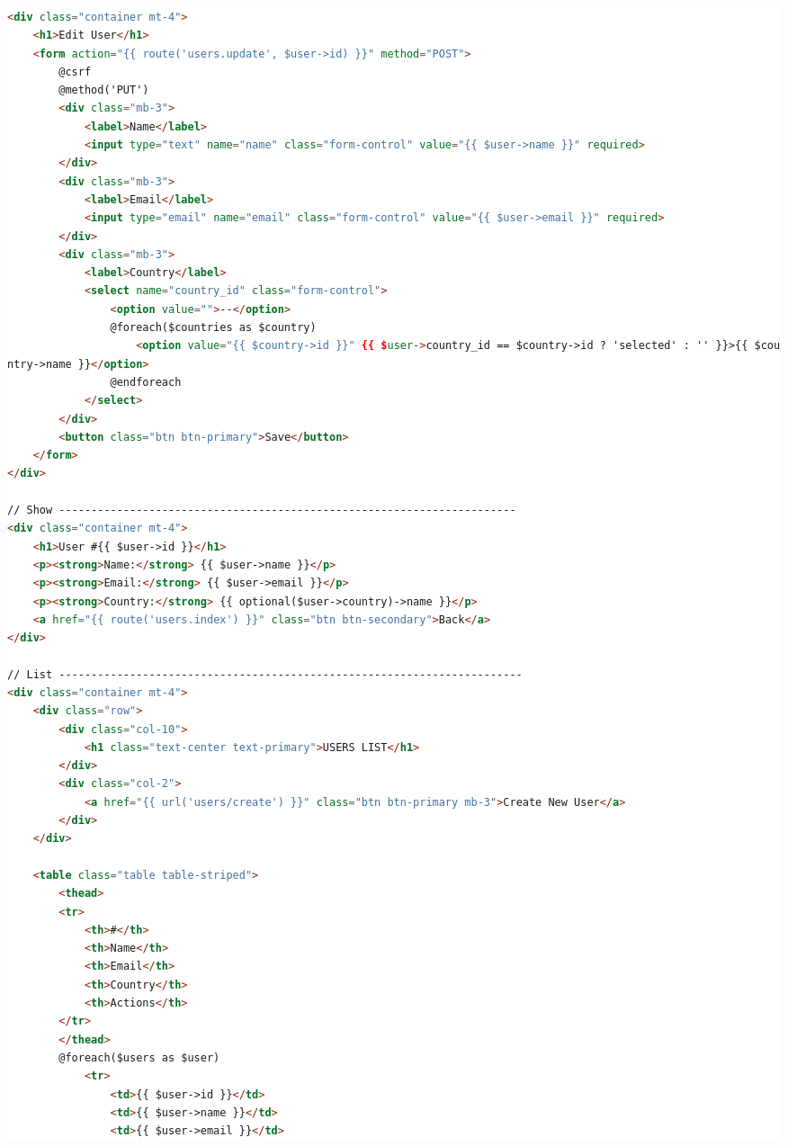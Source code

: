 ```html
<div class="container mt-4">
    <h1>Edit User</h1>
    <form action="{{ route('users.update', $user->id) }}" method="POST">
        @csrf
        @method('PUT')
        <div class="mb-3">
            <label>Name</label>
            <input type="text" name="name" class="form-control" value="{{ $user->name }}" required>
        </div>
        <div class="mb-3">
            <label>Email</label>
            <input type="email" name="email" class="form-control" value="{{ $user->email }}" required>
        </div>
        <div class="mb-3">
            <label>Country</label>
            <select name="country_id" class="form-control">
                <option value="">--</option>
                @foreach($countries as $country)
                    <option value="{{ $country->id }}" {{ $user->country_id == $country->id ? 'selected' : '' }}>{{ $country->name }}</option>
                @endforeach
            </select>
        </div>
        <button class="btn btn-primary">Save</button>
    </form>
</div>

// Show -----------------------------------------------------------------------
<div class="container mt-4">
    <h1>User #{{ $user->id }}</h1>
    <p><strong>Name:</strong> {{ $user->name }}</p>
    <p><strong>Email:</strong> {{ $user->email }}</p>
    <p><strong>Country:</strong> {{ optional($user->country)->name }}</p>
    <a href="{{ route('users.index') }}" class="btn btn-secondary">Back</a>
</div>

// List ------------------------------------------------------------------------
<div class="container mt-4">
	<div class="row">
		<div class="col-10">
			<h1 class="text-center text-primary">USERS LIST</h1>
		</div>
		<div class="col-2">
			<a href="{{ url('users/create') }}" class="btn btn-primary mb-3">Create New User</a>
		</div>
	</div>

	<table class="table table-striped">
		<thead>
		<tr>
			<th>#</th>
			<th>Name</th>
			<th>Email</th>
			<th>Country</th>
			<th>Actions</th>
		</tr>
		</thead>
		@foreach($users as $user)
			<tr>
				<td>{{ $user->id }}</td>
				<td>{{ $user->name }}</td>
				<td>{{ $user->email }}</td>
```